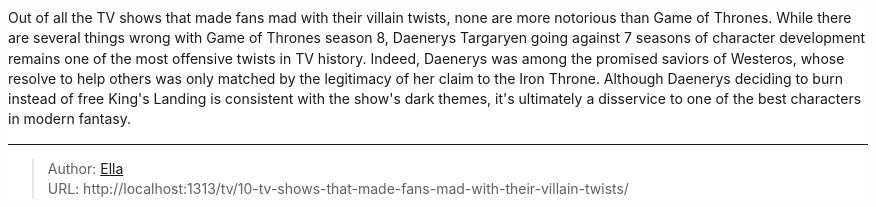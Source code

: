 


Out of all the TV shows that made fans mad with their villain twists, none are more notorious than Game of Thrones. While there are several things wrong with Game of Thrones season 8, Daenerys Targaryen going against 7 seasons of character development remains one of the most offensive twists in TV history. Indeed, Daenerys was among the promised saviors of Westeros, whose resolve to help others was only matched by the legitimacy of her claim to the Iron Throne. Although Daenerys deciding to burn instead of free King&#39;s Landing is consistent with the show&#39;s dark themes, it&#39;s ultimately a disservice to one of the best characters in modern fantasy. 

---

> Author: [Ella](https://instagram.hk.cn/)  
> URL: http://localhost:1313/tv/10-tv-shows-that-made-fans-mad-with-their-villain-twists/  

